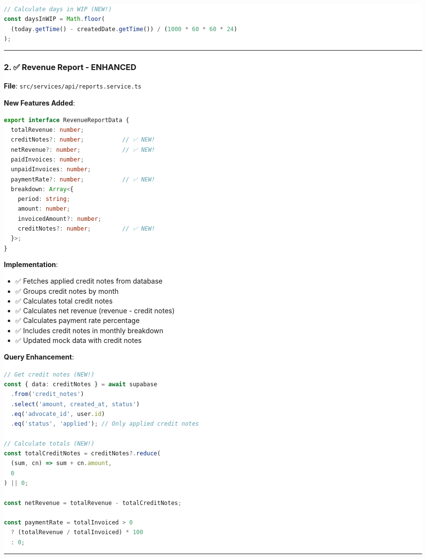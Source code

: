 ```typescript
// Calculate days in WIP (NEW!)
const daysInWIP = Math.floor(
  (today.getTime() - createdDate.getTime()) / (1000 * 60 * 60 * 24)
);
```

---

### 2. ✅ Revenue Report - ENHANCED

**File**: `src/services/api/reports.service.ts`

**New Features Added**:
```typescript
export interface RevenueReportData {
  totalRevenue: number;
  creditNotes?: number;           // ✅ NEW!
  netRevenue?: number;            // ✅ NEW!
  paidInvoices: number;
  unpaidInvoices: number;
  paymentRate?: number;           // ✅ NEW!
  breakdown: Array<{
    period: string;
    amount: number;
    invoicedAmount?: number;
    creditNotes?: number;         // ✅ NEW!
  }>;
}
```

**Implementation**:
- ✅ Fetches applied credit notes from database
- ✅ Groups credit notes by month
- ✅ Calculates total credit notes
- ✅ Calculates net revenue (revenue - credit notes)
- ✅ Calculates payment rate percentage
- ✅ Includes credit notes in monthly breakdown
- ✅ Updated mock data with credit notes

**Query Enhancement**:
```typescript
// Get credit notes (NEW!)
const { data: creditNotes } = await supabase
  .from('credit_notes')
  .select('amount, created_at, status')
  .eq('advocate_id', user.id)
  .eq('status', 'applied'); // Only applied credit notes

// Calculate totals (NEW!)
const totalCreditNotes = creditNotes?.reduce(
  (sum, cn) => sum + cn.amount, 
  0
) || 0;

const netRevenue = totalRevenue - totalCreditNotes;

const paymentRate = totalInvoiced > 0 
  ? (totalRevenue / totalInvoiced) * 100 
  : 0;
```

---